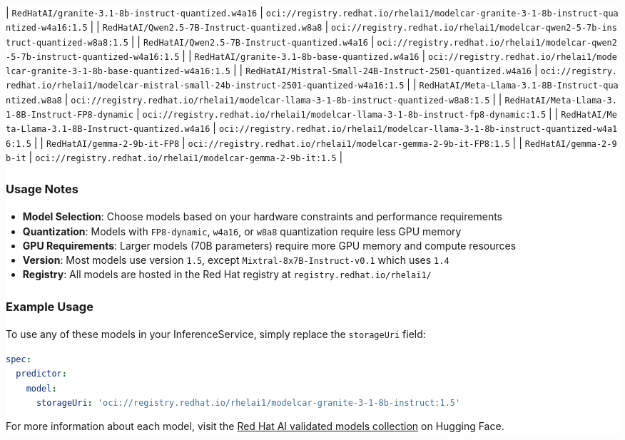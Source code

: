 | `RedHatAI/granite-3.1-8b-instruct-quantized.w4a16` | `oci://registry.redhat.io/rhelai1/modelcar-granite-3-1-8b-instruct-quantized-w4a16:1.5` |
| `RedHatAI/Qwen2.5-7B-Instruct-quantized.w8a8` | `oci://registry.redhat.io/rhelai1/modelcar-qwen2-5-7b-instruct-quantized-w8a8:1.5` |
| `RedHatAI/Qwen2.5-7B-Instruct-quantized.w4a16` | `oci://registry.redhat.io/rhelai1/modelcar-qwen2-5-7b-instruct-quantized-w4a16:1.5` |
| `RedHatAI/granite-3.1-8b-base-quantized.w4a16` | `oci://registry.redhat.io/rhelai1/modelcar-granite-3-1-8b-base-quantized-w4a16:1.5` |
| `RedHatAI/Mistral-Small-24B-Instruct-2501-quantized.w4a16` | `oci://registry.redhat.io/rhelai1/modelcar-mistral-small-24b-instruct-2501-quantized-w4a16:1.5` |
| `RedHatAI/Meta-Llama-3.1-8B-Instruct-quantized.w8a8` | `oci://registry.redhat.io/rhelai1/modelcar-llama-3-1-8b-instruct-quantized-w8a8:1.5` |
| `RedHatAI/Meta-Llama-3.1-8B-Instruct-FP8-dynamic` | `oci://registry.redhat.io/rhelai1/modelcar-llama-3-1-8b-instruct-fp8-dynamic:1.5` |
| `RedHatAI/Meta-Llama-3.1-8B-Instruct-quantized.w4a16` | `oci://registry.redhat.io/rhelai1/modelcar-llama-3-1-8b-instruct-quantized-w4a16:1.5` |
| `RedHatAI/gemma-2-9b-it-FP8` | `oci://registry.redhat.io/rhelai1/modelcar-gemma-2-9b-it-FP8:1.5` |
| `RedHatAI/gemma-2-9b-it` | `oci://registry.redhat.io/rhelai1/modelcar-gemma-2-9b-it:1.5` |

### Usage Notes

- **Model Selection**: Choose models based on your hardware constraints and performance requirements
- **Quantization**: Models with `FP8-dynamic`, `w4a16`, or `w8a8` quantization require less GPU memory
- **GPU Requirements**: Larger models (70B parameters) require more GPU memory and compute resources
- **Version**: Most models use version `1.5`, except `Mixtral-8x7B-Instruct-v0.1` which uses `1.4`
- **Registry**: All models are hosted in the Red Hat registry at `registry.redhat.io/rhelai1/`

### Example Usage

To use any of these models in your InferenceService, simply replace the `storageUri` field:

```yaml
spec:
  predictor:
    model:
      storageUri: 'oci://registry.redhat.io/rhelai1/modelcar-granite-3-1-8b-instruct:1.5'
```

For more information about each model, visit the [Red Hat AI validated models collection](https://huggingface.co/collections/RedHatAI/red-hat-ai-validated-models-v10-682613dc19c4a596dbac9437) on Hugging Face.
